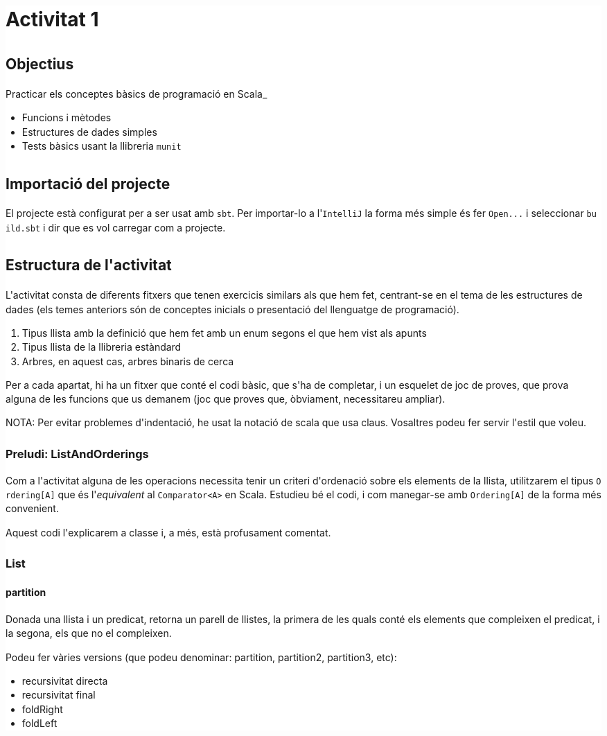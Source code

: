 # Activitat 1

## Objectius

Practicar els conceptes bàsics de programació en Scala_
  - Funcions i mètodes
  - Estructures de dades simples
  - Tests bàsics usant la llibreria `munit`

## Importació del projecte

El projecte està configurat per a ser usat amb `sbt`. Per importar-lo a l'`IntelliJ` la forma més simple és fer `Open...` i seleccionar `build.sbt` i dir que es vol carregar com a projecte.

## Estructura de l'activitat

L'activitat consta de diferents fitxers que tenen exercicis similars als que hem fet, centrant-se en el tema de les estructures de dades (els temes anteriors són de conceptes inicials o presentació del llenguatge de programació).

1. Tipus llista amb la definició que hem fet amb un enum segons el que hem vist als apunts
2. Tipus llista de la llibreria estàndard
3. Arbres, en aquest cas, arbres binaris de cerca

Per a cada apartat, hi ha un fitxer que conté el codi bàsic, que s'ha de completar, i un esquelet de joc de proves, que prova alguna de les funcions que us demanem (joc que proves que, òbviament, necessitareu ampliar).

NOTA: Per evitar problemes d'indentació, he usat la notació de scala que usa claus. Vosaltres podeu fer servir l'estil que voleu.

### Preludi: ListAndOrderings

Com a l'activitat alguna de les operacions necessita tenir un criteri d'ordenació sobre els elements de la llista, utilitzarem el tipus `Ordering[A]` que és l'_equivalent_ al `Comparator<A>` en Scala. Estudieu bé el codi, i com manegar-se amb `Ordering[A]` de la forma més convenient. 

Aquest codi l'explicarem a classe i, a més, està profusament comentat.

### List

#### partition

Donada una llista i un predicat, retorna un parell de llistes, la primera de les quals conté els elements que compleixen el predicat, i la segona, els que no el compleixen.

Podeu fer vàries versions (que podeu denominar: partition, partition2, partition3, etc):

* recursivitat directa
* recursivitat final
* foldRight
* foldLeft
